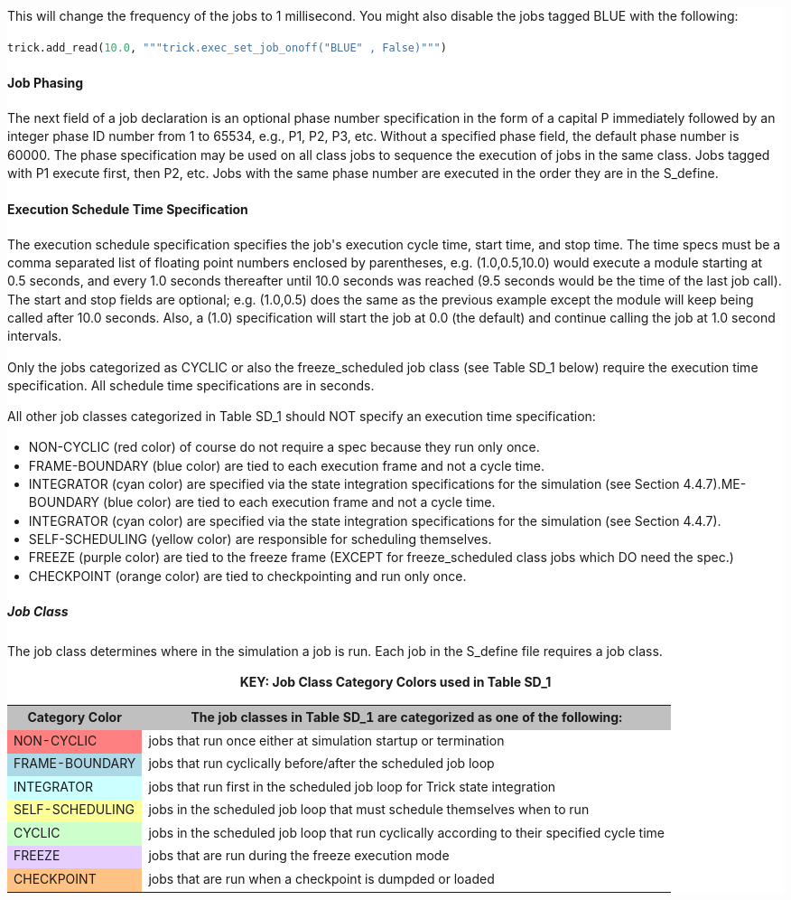 This will change the frequency of the jobs to 1 millisecond.  You might also disable the jobs
tagged BLUE with the following:

```python
trick.add_read(10.0, """trick.exec_set_job_onoff("BLUE" , False)""")
```

#### Job Phasing

The next field of a job declaration is an optional phase number specification in the form of a
capital P immediately followed by an integer phase ID number from 1 to 65534, e.g., P1, P2, P3, etc.
Without a specified phase field, the default phase number is 60000.  The phase specification may be
used on all class jobs to sequence the execution of jobs in the same class.  Jobs tagged with P1
execute first, then P2, etc.  Jobs with the same phase number are executed in the order they are
in the S_define.

#### Execution Schedule Time Specification

The execution schedule specification specifies the job's execution cycle time, start time, and
stop time. The time specs must be a comma separated list of floating point numbers enclosed by
parentheses, e.g. (1.0,0.5,10.0) would execute a module starting at 0.5 seconds, and every 1.0
seconds thereafter until 10.0 seconds was reached (9.5 seconds would be the time of the last
job call). The start and stop fields are optional; e.g. (1.0,0.5) does the same as the previous
example except the module will keep being called after 10.0 seconds. Also, a (1.0) specification
will start the job at 0.0 (the default) and continue calling the job at 1.0 second intervals.

Only the jobs categorized as CYCLIC or also
the freeze_scheduled job class (see Table SD_1 below) require the execution time specification.
All schedule time specifications are in seconds.

All other job classes categorized in Table SD_1 should NOT specify an execution time specification:
- NON-CYCLIC (red color) of course do not require a spec because they run only once.
- FRAME-BOUNDARY (blue color) are tied to each execution frame and not a cycle time.
- INTEGRATOR (cyan color) are specified via the state integration specifications for the simulation (see Section 4.4.7).ME-BOUNDARY (blue color) are tied to each execution frame and not a cycle time.
- INTEGRATOR (cyan color) are specified via the state integration specifications for the simulation (see Section 4.4.7).
- SELF-SCHEDULING (yellow color) are responsible for scheduling themselves.
- FREEZE (purple color) are tied to the freeze frame (EXCEPT for freeze_scheduled class jobs which DO need the spec.)
- CHECKPOINT (orange color) are tied to checkpointing and run only once.

##### Job Class
The job class determines where in the simulation a job is run.  Each job in the S_define file
requires a job class.  

<center>
<b>KEY: Job Class Category Colors used in Table SD_1</b>
<table>
<tr bgcolor="#c0c0c0"><th>Category Color</th><th>The job classes in Table SD_1 are categorized as one of the following:</th></tr>
<tr><td bgcolor="#ff8080">NON-CYCLIC</td><td>jobs that run once either at simulation startup or termination</td></tr>
<tr><td bgcolor="#add8e6">FRAME-BOUNDARY</td><td>jobs that run cyclically before/after the scheduled job loop</td></tr>
<tr><td bgcolor="#ccffff">INTEGRATOR</td><td>jobs that run first in the scheduled job loop for Trick state integration</td></tr>
<tr><td bgcolor="#ffff99">SELF-SCHEDULING</td><td>jobs in the scheduled job loop that must schedule themselves when to run</td></tr>
<tr><td bgcolor="#ccffcc">CYCLIC</td><td>jobs in the scheduled job loop that run cyclically according to their specified cycle time</td></tr>
<tr><td bgcolor="#e6ceff">FREEZE</td><td>jobs that are run during the freeze execution mode</td></tr>
<tr><td bgcolor="#ffc285">CHECKPOINT</td><td>jobs that are run when a checkpoint is dumpded or loaded</td></tr>
</table>